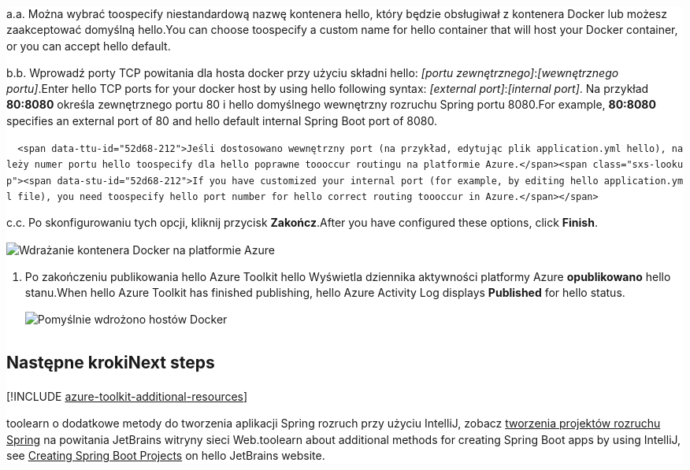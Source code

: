    <span data-ttu-id="52d68-207">a.</span><span class="sxs-lookup"><span data-stu-id="52d68-207">a.</span></span> <span data-ttu-id="52d68-208">Można wybrać toospecify niestandardową nazwę kontenera hello, który będzie obsługiwał z kontenera Docker lub możesz zaakceptować domyślną hello.</span><span class="sxs-lookup"><span data-stu-id="52d68-208">You can choose toospecify a custom name for hello container that will host your Docker container, or you can accept hello default.</span></span>

   <span data-ttu-id="52d68-209">b.</span><span class="sxs-lookup"><span data-stu-id="52d68-209">b.</span></span> <span data-ttu-id="52d68-210">Wprowadź porty TCP powitania dla hosta docker przy użyciu składni hello: *[portu zewnętrznego]*:*[wewnętrznego portu]*.</span><span class="sxs-lookup"><span data-stu-id="52d68-210">Enter hello TCP ports for your docker host by using hello following syntax: *[external port]*:*[internal port]*.</span></span> <span data-ttu-id="52d68-211">Na przykład **80:8080** określa zewnętrznego portu 80 i hello domyślnego wewnętrzny rozruchu Spring portu 8080.</span><span class="sxs-lookup"><span data-stu-id="52d68-211">For example, **80:8080** specifies an external port of 80 and hello default internal Spring Boot port of 8080.</span></span>
   
      <span data-ttu-id="52d68-212">Jeśli dostosowano wewnętrzny port (na przykład, edytując plik application.yml hello), należy numer portu hello toospecify dla hello poprawne toooccur routingu na platformie Azure.</span><span class="sxs-lookup"><span data-stu-id="52d68-212">If you have customized your internal port (for example, by editing hello application.yml file), you need toospecify hello port number for hello correct routing toooccur in Azure.</span></span>

   <span data-ttu-id="52d68-213">c.</span><span class="sxs-lookup"><span data-stu-id="52d68-213">c.</span></span> <span data-ttu-id="52d68-214">Po skonfigurowaniu tych opcji, kliknij przycisk **Zakończ**.</span><span class="sxs-lookup"><span data-stu-id="52d68-214">After you have configured these options, click **Finish**.</span></span>

   ![Wdrażanie kontenera Docker na platformie Azure][PU05]

1. <span data-ttu-id="52d68-216">Po zakończeniu publikowania hello Azure Toolkit hello Wyświetla dziennika aktywności platformy Azure **opublikowano** hello stanu.</span><span class="sxs-lookup"><span data-stu-id="52d68-216">When hello Azure Toolkit has finished publishing, hello Azure Activity Log displays **Published** for hello status.</span></span>

   ![Pomyślnie wdrożono hostów Docker][PU06]

## <a name="next-steps"></a><span data-ttu-id="52d68-218">Następne kroki</span><span class="sxs-lookup"><span data-stu-id="52d68-218">Next steps</span></span>

[!INCLUDE [azure-toolkit-additional-resources](../includes/azure-toolkit-additional-resources.md)]

<span data-ttu-id="52d68-219">toolearn o dodatkowe metody do tworzenia aplikacji Spring rozruch przy użyciu IntelliJ, zobacz [tworzenia projektów rozruchu Spring](https://www.jetbrains.com/help/idea/creating-spring-boot-projects.html) na powitania JetBrains witryny sieci Web.</span><span class="sxs-lookup"><span data-stu-id="52d68-219">toolearn about additional methods for creating Spring Boot apps by using IntelliJ, see [Creating Spring Boot Projects](https://www.jetbrains.com/help/idea/creating-spring-boot-projects.html) on hello JetBrains website.</span></span>



[Azure Management Portal]: http://go.microsoft.com/fwlink/?LinkID=512959
[Azure Sign In for IntelliJ]: ./azure-toolkit-for-intellij-sign-in-instructions.md
[Konfigurowanie artefakty]: https://www.jetbrains.com/help/idea/2016.1/configuring-artifacts.html
[Deploy Spring Boot on Linux in ACS]:container-service/kubernetes/container-service-deploy-spring-boot-app-on-linux.md
[Docker]: https://www.docker.com/
[Publish Container with Azure Toolkit]: ./azure-toolkit-for-intellij-publish-as-docker-container.md
[rozruchu Spring]: http://projects.spring.io/spring-boot/
[Spring Framework]: https://spring.io/



[CL01]: ./media/azure-toolkit-for-intellij-publish-spring-boot-docker-app/CL01.png
[CL02a]: ./media/azure-toolkit-for-intellij-publish-spring-boot-docker-app/CL02a.png
[CL02b]: ./media/azure-toolkit-for-intellij-publish-spring-boot-docker-app/CL02b.png
[CL03]: ./media/azure-toolkit-for-intellij-publish-spring-boot-docker-app/CL03.png
[CL04]: ./media/azure-toolkit-for-intellij-publish-spring-boot-docker-app/CL04.png
[CL05]: ./media/azure-toolkit-for-intellij-publish-spring-boot-docker-app/CL05.png
[CL06]: ./media/azure-toolkit-for-intellij-publish-spring-boot-docker-app/CL06.png
[CL07]: ./media/azure-toolkit-for-intellij-publish-spring-boot-docker-app/CL07.png
[CL08]: ./media/azure-toolkit-for-intellij-publish-spring-boot-docker-app/CL08.png
[CL09]: ./media/azure-toolkit-for-intellij-publish-spring-boot-docker-app/CL09.png
[CL10]: ./media/azure-toolkit-for-intellij-publish-spring-boot-docker-app/CL10.png
[CL11]: ./media/azure-toolkit-for-intellij-publish-spring-boot-docker-app/CL11.png
[CL12]: ./media/azure-toolkit-for-intellij-publish-spring-boot-docker-app/CL12.png
[CL13]: ./media/azure-toolkit-for-intellij-publish-spring-boot-docker-app/CL13.png
[CL14]: ./media/azure-toolkit-for-intellij-publish-spring-boot-docker-app/CL14.png


[ART01]: ./media/azure-toolkit-for-intellij-publish-spring-boot-docker-app/ART01.png
[ART02]: ./media/azure-toolkit-for-intellij-publish-spring-boot-docker-app/ART02.png
[ART03]: ./media/azure-toolkit-for-intellij-publish-spring-boot-docker-app/ART03.png
[ART04a]: ./media/azure-toolkit-for-intellij-publish-spring-boot-docker-app/ART04a.png
[ART04b]: ./media/azure-toolkit-for-intellij-publish-spring-boot-docker-app/ART04b.png
[ART04c]: ./media/azure-toolkit-for-intellij-publish-spring-boot-docker-app/ART04c.png
[ART04d]: ./media/azure-toolkit-for-intellij-publish-spring-boot-docker-app/ART04d.png
[ART05]: ./media/azure-toolkit-for-intellij-publish-spring-boot-docker-app/ART05.png
[BU01]: ./media/azure-toolkit-for-intellij-publish-spring-boot-docker-app/BU01.png
[BU02]: ./media/azure-toolkit-for-intellij-publish-spring-boot-docker-app/BU02.png
[BU03]: ./media/azure-toolkit-for-intellij-publish-spring-boot-docker-app/BU03.png
[BU04]: ./media/azure-toolkit-for-intellij-publish-spring-boot-docker-app/BU04.png
[BU05]: ./media/azure-toolkit-for-intellij-publish-spring-boot-docker-app/BU05.png
[BU06]: ./media/azure-toolkit-for-intellij-publish-spring-boot-docker-app/BU06.png
[PU01]: ./media/azure-toolkit-for-intellij-publish-spring-boot-docker-app/PU01.png
[PU02]: ./media/azure-toolkit-for-intellij-publish-spring-boot-docker-app/PU02.png
[PU03a]: ./media/azure-toolkit-for-intellij-publish-spring-boot-docker-app/PU03a.png
[PU03b]: ./media/azure-toolkit-for-intellij-publish-spring-boot-docker-app/PU03b.png
[PU04]: ./media/azure-toolkit-for-intellij-publish-spring-boot-docker-app/PU04.png
[PU05]: ./media/azure-toolkit-for-intellij-publish-spring-boot-docker-app/PU05.png
[PU06]: ./media/azure-toolkit-for-intellij-publish-spring-boot-docker-app/PU06.png